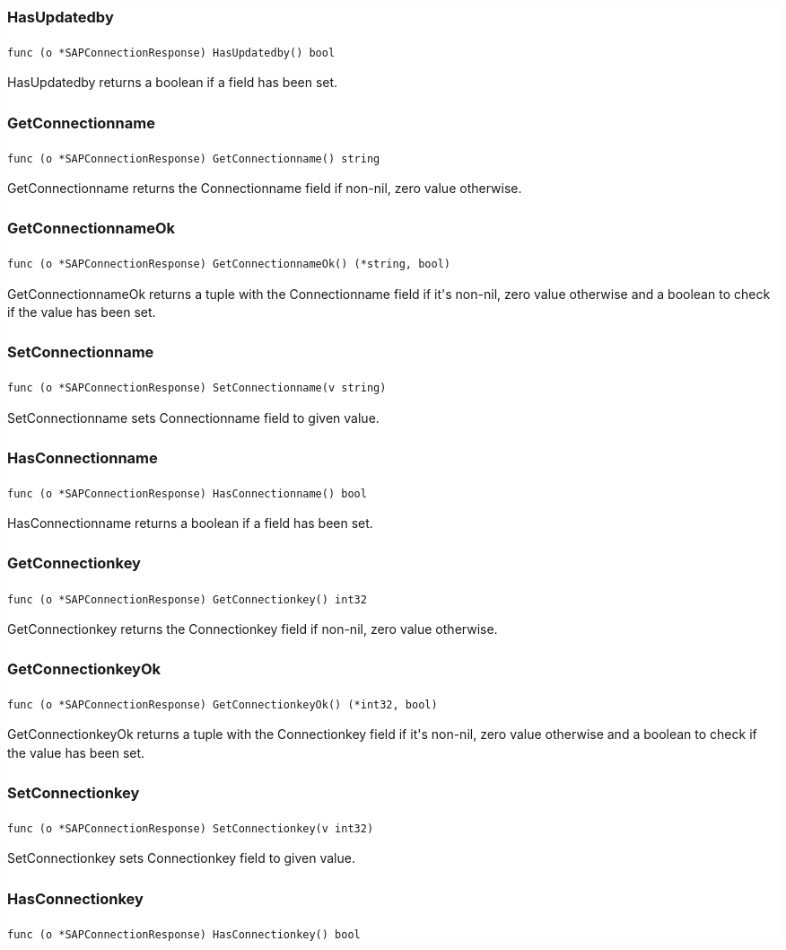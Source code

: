 ### HasUpdatedby

`func (o *SAPConnectionResponse) HasUpdatedby() bool`

HasUpdatedby returns a boolean if a field has been set.

### GetConnectionname

`func (o *SAPConnectionResponse) GetConnectionname() string`

GetConnectionname returns the Connectionname field if non-nil, zero value otherwise.

### GetConnectionnameOk

`func (o *SAPConnectionResponse) GetConnectionnameOk() (*string, bool)`

GetConnectionnameOk returns a tuple with the Connectionname field if it's non-nil, zero value otherwise
and a boolean to check if the value has been set.

### SetConnectionname

`func (o *SAPConnectionResponse) SetConnectionname(v string)`

SetConnectionname sets Connectionname field to given value.

### HasConnectionname

`func (o *SAPConnectionResponse) HasConnectionname() bool`

HasConnectionname returns a boolean if a field has been set.

### GetConnectionkey

`func (o *SAPConnectionResponse) GetConnectionkey() int32`

GetConnectionkey returns the Connectionkey field if non-nil, zero value otherwise.

### GetConnectionkeyOk

`func (o *SAPConnectionResponse) GetConnectionkeyOk() (*int32, bool)`

GetConnectionkeyOk returns a tuple with the Connectionkey field if it's non-nil, zero value otherwise
and a boolean to check if the value has been set.

### SetConnectionkey

`func (o *SAPConnectionResponse) SetConnectionkey(v int32)`

SetConnectionkey sets Connectionkey field to given value.

### HasConnectionkey

`func (o *SAPConnectionResponse) HasConnectionkey() bool`
